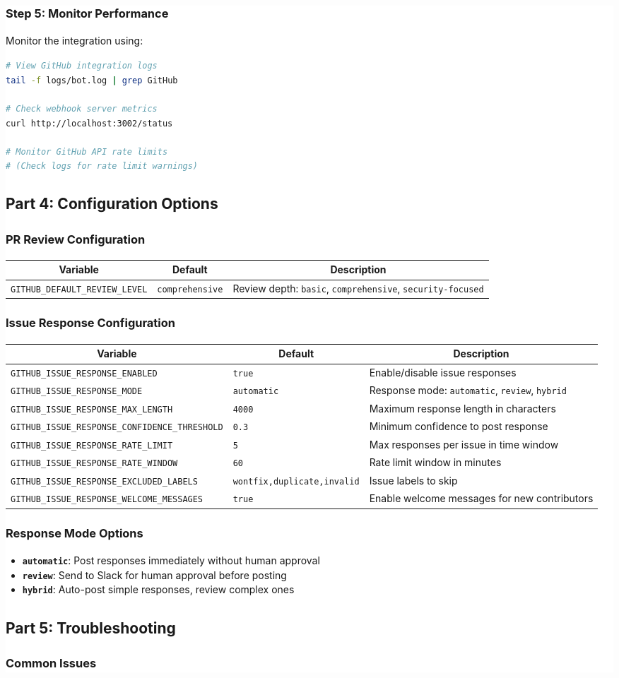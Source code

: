 ### Step 5: Monitor Performance

Monitor the integration using:
```bash
# View GitHub integration logs
tail -f logs/bot.log | grep GitHub

# Check webhook server metrics
curl http://localhost:3002/status

# Monitor GitHub API rate limits
# (Check logs for rate limit warnings)
```

## Part 4: Configuration Options

### PR Review Configuration

| Variable | Default | Description |
|----------|---------|-------------|
| `GITHUB_DEFAULT_REVIEW_LEVEL` | `comprehensive` | Review depth: `basic`, `comprehensive`, `security-focused` |

### Issue Response Configuration

| Variable | Default | Description |
|----------|---------|-------------|
| `GITHUB_ISSUE_RESPONSE_ENABLED` | `true` | Enable/disable issue responses |
| `GITHUB_ISSUE_RESPONSE_MODE` | `automatic` | Response mode: `automatic`, `review`, `hybrid` |
| `GITHUB_ISSUE_RESPONSE_MAX_LENGTH` | `4000` | Maximum response length in characters |
| `GITHUB_ISSUE_RESPONSE_CONFIDENCE_THRESHOLD` | `0.3` | Minimum confidence to post response |
| `GITHUB_ISSUE_RESPONSE_RATE_LIMIT` | `5` | Max responses per issue in time window |
| `GITHUB_ISSUE_RESPONSE_RATE_WINDOW` | `60` | Rate limit window in minutes |
| `GITHUB_ISSUE_RESPONSE_EXCLUDED_LABELS` | `wontfix,duplicate,invalid` | Issue labels to skip |
| `GITHUB_ISSUE_RESPONSE_WELCOME_MESSAGES` | `true` | Enable welcome messages for new contributors |

### Response Mode Options

- **`automatic`**: Post responses immediately without human approval
- **`review`**: Send to Slack for human approval before posting  
- **`hybrid`**: Auto-post simple responses, review complex ones

## Part 5: Troubleshooting

### Common Issues
